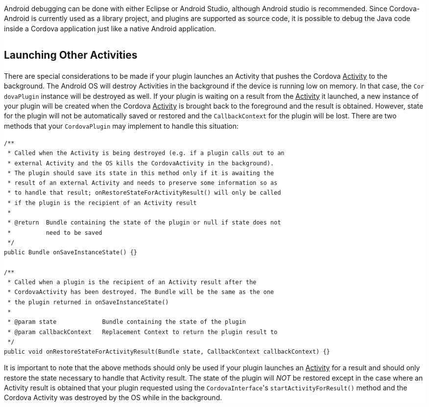 Android debugging can be done with either Eclipse or Android Studio, although Android
studio is recommended.  Since Cordova-Android is currently used as a library project,
and plugins are supported as source code, it is possible to debug the Java code inside
a Cordova application just like a native Android application.

## Launching Other Activities

There are special considerations to be made if your plugin launches an Activity
that pushes the Cordova [Activity](http://developer.android.com/reference/android/app/Activity.html) to the background. The Android OS will destroy
Activities in the background if the device is running low on memory. In that
case, the `CordovaPlugin` instance will be destroyed as well. If your plugin is
waiting on a result from the [Activity](http://developer.android.com/reference/android/app/Activity.html) it launched, a new instance of your plugin
will be created when the Cordova [Activity](http://developer.android.com/reference/android/app/Activity.html) is brought back to the foreground and
the result is obtained. However, state for the plugin will not be automatically
saved or restored and the `CallbackContext` for the plugin will be lost. There are
two methods that your `CordovaPlugin` may implement to handle this situation:

```language-java
/**
 * Called when the Activity is being destroyed (e.g. if a plugin calls out to an
 * external Activity and the OS kills the CordovaActivity in the background).
 * The plugin should save its state in this method only if it is awaiting the
 * result of an external Activity and needs to preserve some information so as
 * to handle that result; onRestoreStateForActivityResult() will only be called
 * if the plugin is the recipient of an Activity result
 *
 * @return  Bundle containing the state of the plugin or null if state does not
 *          need to be saved
 */
public Bundle onSaveInstanceState() {}

/**
 * Called when a plugin is the recipient of an Activity result after the
 * CordovaActivity has been destroyed. The Bundle will be the same as the one
 * the plugin returned in onSaveInstanceState()
 *
 * @param state             Bundle containing the state of the plugin
 * @param callbackContext   Replacement Context to return the plugin result to
 */
public void onRestoreStateForActivityResult(Bundle state, CallbackContext callbackContext) {}
```

It is important to note that the above methods should only be used if your
plugin launches an [Activity](http://developer.android.com/reference/android/app/Activity.html) for a result and should only restore the state
necessary to handle that Activity result. The state of the plugin will _NOT_ be
restored except in the case where an Activity result is obtained that your
plugin requested using the `CordovaInterface`'s `startActivityForResult()` method
and the Cordova Activity was destroyed by the OS while in the background.
